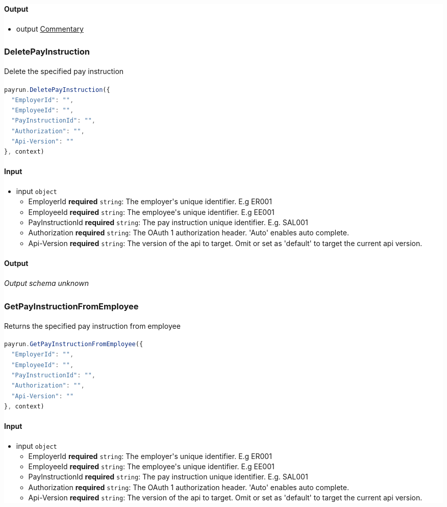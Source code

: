 #### Output
* output [Commentary](#commentary)

### DeletePayInstruction
Delete the specified pay instruction


```js
payrun.DeletePayInstruction({
  "EmployerId": "",
  "EmployeeId": "",
  "PayInstructionId": "",
  "Authorization": "",
  "Api-Version": ""
}, context)
```

#### Input
* input `object`
  * EmployerId **required** `string`: The employer's unique identifier. E.g ER001
  * EmployeeId **required** `string`: The employee's unique identifier. E.g EE001
  * PayInstructionId **required** `string`: The pay instruction unique identifier. E.g. SAL001
  * Authorization **required** `string`: The OAuth 1 authorization header. &apos;Auto&apos; enables auto complete.
  * Api-Version **required** `string`: The version of the api to target. Omit or set as &apos;default&apos; to target the current api version.

#### Output
*Output schema unknown*

### GetPayInstructionFromEmployee
Returns the specified pay instruction from employee


```js
payrun.GetPayInstructionFromEmployee({
  "EmployerId": "",
  "EmployeeId": "",
  "PayInstructionId": "",
  "Authorization": "",
  "Api-Version": ""
}, context)
```

#### Input
* input `object`
  * EmployerId **required** `string`: The employer's unique identifier. E.g ER001
  * EmployeeId **required** `string`: The employee's unique identifier. E.g EE001
  * PayInstructionId **required** `string`: The pay instruction unique identifier. E.g. SAL001
  * Authorization **required** `string`: The OAuth 1 authorization header. &apos;Auto&apos; enables auto complete.
  * Api-Version **required** `string`: The version of the api to target. Omit or set as &apos;default&apos; to target the current api version.
